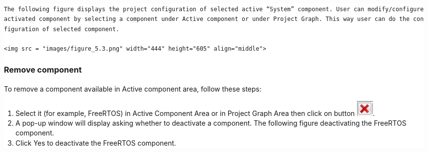     The following figure displays the project configuration of selected active “System” component. User can modify/configure activated component by selecting a component under Active component or under Project Graph. This way user can do the configuration of selected component.

    <img src = "images/figure_5.3.png" width="444" height="605" align="middle">

### <a id="Remove-component"> </a>
### Remove component
To remove a component available in Active component area, follow these steps:

1. Select it (for example, FreeRTOS) in Active Component Area or in Project Graph Area then click on button <img src = "images/btn_remove_component.png">.
2. A pop-up window will display asking whether to deactivate a component. The following figure deactivating the FreeRTOS component.
3. Click Yes to deactivate the FreeRTOS component.